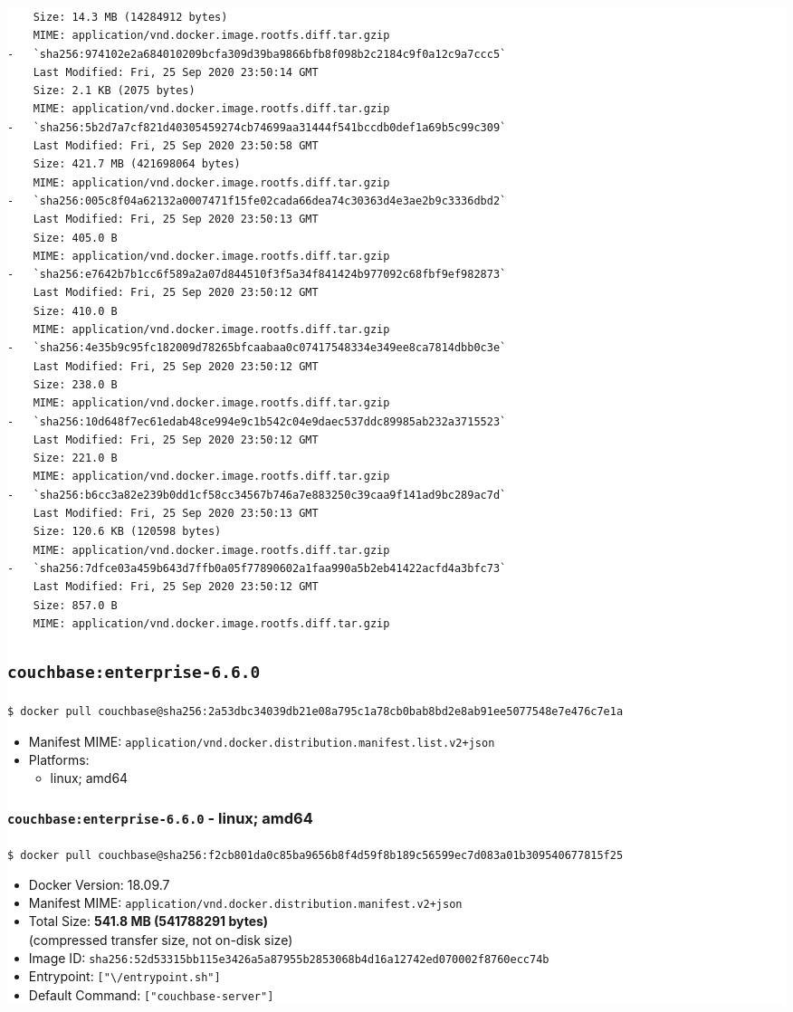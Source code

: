		Size: 14.3 MB (14284912 bytes)  
		MIME: application/vnd.docker.image.rootfs.diff.tar.gzip
	-	`sha256:974102e2a684010209bcfa309d39ba9866bfb8f098b2c2184c9f0a12c9a7ccc5`  
		Last Modified: Fri, 25 Sep 2020 23:50:14 GMT  
		Size: 2.1 KB (2075 bytes)  
		MIME: application/vnd.docker.image.rootfs.diff.tar.gzip
	-	`sha256:5b2d7a7cf821d40305459274cb74699aa31444f541bccdb0def1a69b5c99c309`  
		Last Modified: Fri, 25 Sep 2020 23:50:58 GMT  
		Size: 421.7 MB (421698064 bytes)  
		MIME: application/vnd.docker.image.rootfs.diff.tar.gzip
	-	`sha256:005c8f04a62132a0007471f15fe02cada66dea74c30363d4e3ae2b9c3336dbd2`  
		Last Modified: Fri, 25 Sep 2020 23:50:13 GMT  
		Size: 405.0 B  
		MIME: application/vnd.docker.image.rootfs.diff.tar.gzip
	-	`sha256:e7642b7b1cc6f589a2a07d844510f3f5a34f841424b977092c68fbf9ef982873`  
		Last Modified: Fri, 25 Sep 2020 23:50:12 GMT  
		Size: 410.0 B  
		MIME: application/vnd.docker.image.rootfs.diff.tar.gzip
	-	`sha256:4e35b9c95fc182009d78265bfcaabaa0c07417548334e349ee8ca7814dbb0c3e`  
		Last Modified: Fri, 25 Sep 2020 23:50:12 GMT  
		Size: 238.0 B  
		MIME: application/vnd.docker.image.rootfs.diff.tar.gzip
	-	`sha256:10d648f7ec61edab48ce994e9c1b542c04e9daec537ddc89985ab232a3715523`  
		Last Modified: Fri, 25 Sep 2020 23:50:12 GMT  
		Size: 221.0 B  
		MIME: application/vnd.docker.image.rootfs.diff.tar.gzip
	-	`sha256:b6cc3a82e239b0dd1cf58cc34567b746a7e883250c39caa9f141ad9bc289ac7d`  
		Last Modified: Fri, 25 Sep 2020 23:50:13 GMT  
		Size: 120.6 KB (120598 bytes)  
		MIME: application/vnd.docker.image.rootfs.diff.tar.gzip
	-	`sha256:7dfce03a459b643d7ffb0a05f77890602a1faa990a5b2eb41422acfd4a3bfc73`  
		Last Modified: Fri, 25 Sep 2020 23:50:12 GMT  
		Size: 857.0 B  
		MIME: application/vnd.docker.image.rootfs.diff.tar.gzip

## `couchbase:enterprise-6.6.0`

```console
$ docker pull couchbase@sha256:2a53dbc34039db21e08a795c1a78cb0bab8bd2e8ab91ee5077548e7e476c7e1a
```

-	Manifest MIME: `application/vnd.docker.distribution.manifest.list.v2+json`
-	Platforms:
	-	linux; amd64

### `couchbase:enterprise-6.6.0` - linux; amd64

```console
$ docker pull couchbase@sha256:f2cb801da0c85ba9656b8f4d59f8b189c56599ec7d083a01b309540677815f25
```

-	Docker Version: 18.09.7
-	Manifest MIME: `application/vnd.docker.distribution.manifest.v2+json`
-	Total Size: **541.8 MB (541788291 bytes)**  
	(compressed transfer size, not on-disk size)
-	Image ID: `sha256:52d53315bb115e3426a5a87955b2853068b4d16a12742ed070002f8760ecc74b`
-	Entrypoint: `["\/entrypoint.sh"]`
-	Default Command: `["couchbase-server"]`
